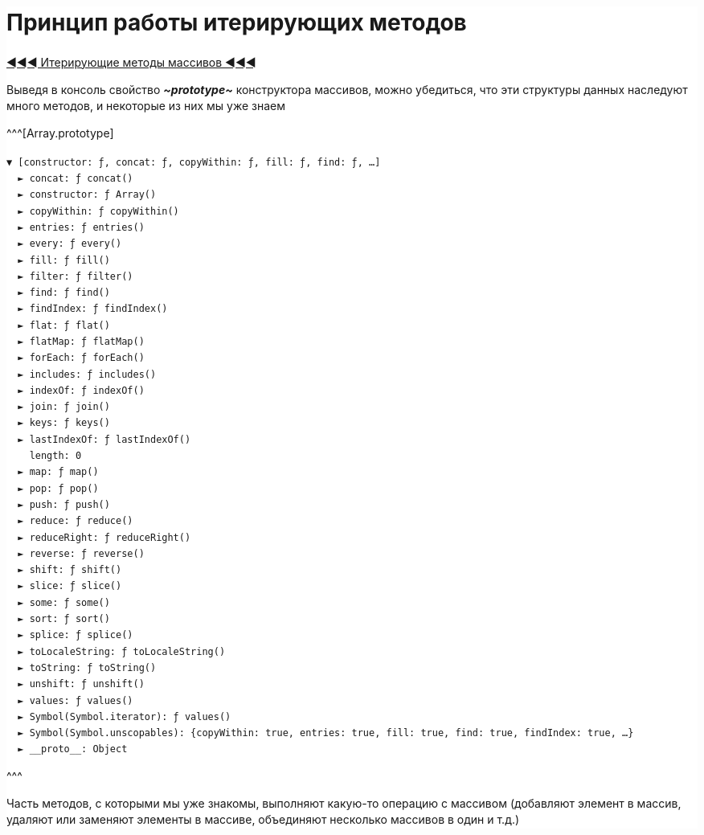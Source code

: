 # Принцип работы итерирующих методов
[◄◄◄ Итерирующие методы массивов ◄◄◄](page/Array-iteration-methods.md)

Выведя в консоль свойство **_~prototype~_** конструктора массивов, можно убедиться, что эти структуры данных наследуют много методов, и некоторые из них мы уже знаем

^^^[Array.prototype]

~~~console
▼ [constructor: ƒ, concat: ƒ, copyWithin: ƒ, fill: ƒ, find: ƒ, …]
  ► concat: ƒ concat()
  ► constructor: ƒ Array()
  ► copyWithin: ƒ copyWithin()
  ► entries: ƒ entries()
  ► every: ƒ every()
  ► fill: ƒ fill()
  ► filter: ƒ filter()
  ► find: ƒ find()
  ► findIndex: ƒ findIndex()
  ► flat: ƒ flat()
  ► flatMap: ƒ flatMap()
  ► forEach: ƒ forEach()
  ► includes: ƒ includes()
  ► indexOf: ƒ indexOf()
  ► join: ƒ join()
  ► keys: ƒ keys()
  ► lastIndexOf: ƒ lastIndexOf()
    length: 0
  ► map: ƒ map()
  ► pop: ƒ pop()
  ► push: ƒ push()
  ► reduce: ƒ reduce()
  ► reduceRight: ƒ reduceRight()
  ► reverse: ƒ reverse()
  ► shift: ƒ shift()
  ► slice: ƒ slice()
  ► some: ƒ some()
  ► sort: ƒ sort()
  ► splice: ƒ splice()
  ► toLocaleString: ƒ toLocaleString()
  ► toString: ƒ toString()
  ► unshift: ƒ unshift()
  ► values: ƒ values()
  ► Symbol(Symbol.iterator): ƒ values()
  ► Symbol(Symbol.unscopables): {copyWithin: true, entries: true, fill: true, find: true, findIndex: true, …}
  ► __proto__: Object
~~~

^^^

Часть методов, с которыми мы уже знакомы, выполняют какую-то операцию с массивом
(добавляют элемент в массив, удаляют или заменяют элементы в массиве, объединяют несколько массивов в один и т.д.)
